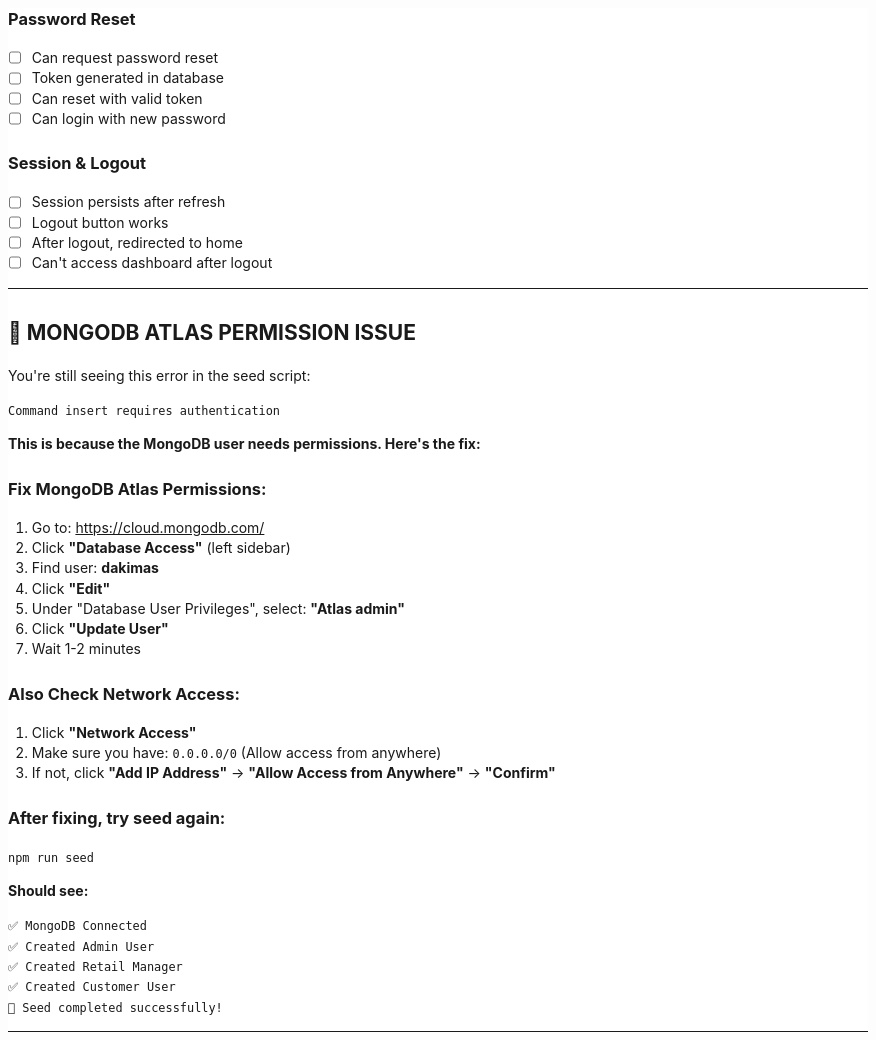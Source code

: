 ### Password Reset
- [ ] Can request password reset
- [ ] Token generated in database
- [ ] Can reset with valid token
- [ ] Can login with new password

### Session & Logout
- [ ] Session persists after refresh
- [ ] Logout button works
- [ ] After logout, redirected to home
- [ ] Can't access dashboard after logout

---

## 🐛 MONGODB ATLAS PERMISSION ISSUE

You're still seeing this error in the seed script:
```
Command insert requires authentication
```

**This is because the MongoDB user needs permissions. Here's the fix:**

### Fix MongoDB Atlas Permissions:

1. Go to: https://cloud.mongodb.com/
2. Click **"Database Access"** (left sidebar)
3. Find user: **dakimas**
4. Click **"Edit"**
5. Under "Database User Privileges", select: **"Atlas admin"**
6. Click **"Update User"**
7. Wait 1-2 minutes

### Also Check Network Access:

1. Click **"Network Access"**
2. Make sure you have: `0.0.0.0/0` (Allow access from anywhere)
3. If not, click **"Add IP Address"** → **"Allow Access from Anywhere"** → **"Confirm"**

### After fixing, try seed again:

```bash
npm run seed
```

**Should see:**
```
✅ MongoDB Connected
✅ Created Admin User
✅ Created Retail Manager
✅ Created Customer User
🎉 Seed completed successfully!
```

---